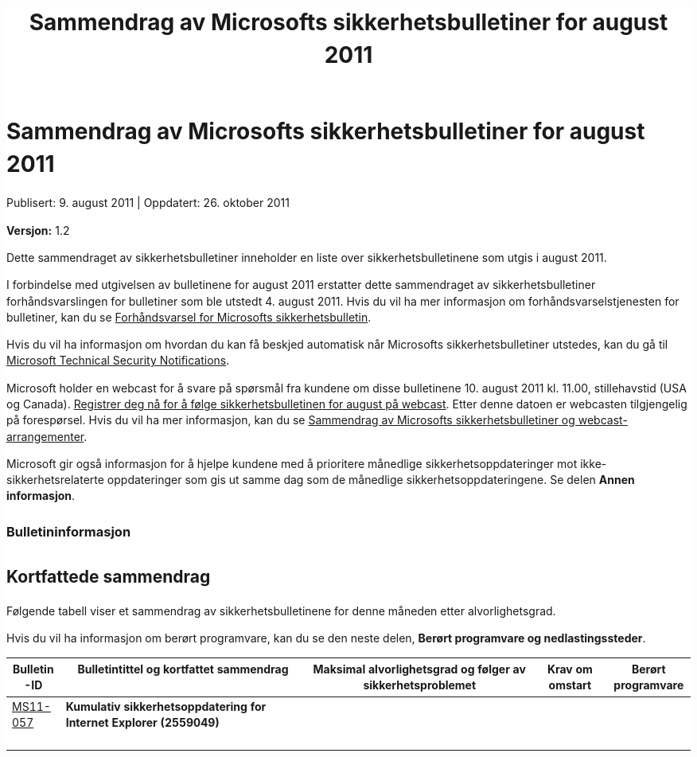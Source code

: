 ﻿---
title: Sammendrag av Microsofts sikkerhetsbulletiner for august 2011
TOCTitle: MS11-AUG
ms:assetid: ms11-aug
ms:mtpsurl: https://technet.microsoft.com/nb-NO/library/ms11-aug(v=Security.10)
ms:contentKeyID: 61315225
ms.date: 04/18/2014
mtps_version: v=Security.10
ms.translationtype: HT
---

# Sammendrag av Microsofts sikkerhetsbulletiner for august 2011

Publisert: 9. august 2011 | Oppdatert: 26. oktober 2011

**Versjon:** 1.2

Dette sammendraget av sikkerhetsbulletiner inneholder en liste over sikkerhetsbulletinene som utgis i august 2011.

I forbindelse med utgivelsen av bulletinene for august 2011 erstatter dette sammendraget av sikkerhetsbulletiner forhåndsvarslingen for bulletiner som ble utstedt 4. august 2011. Hvis du vil ha mer informasjon om forhåndsvarselstjenesten for bulletiner, kan du se [Forhåndsvarsel for Microsofts sikkerhetsbulletin](http://go.microsoft.com/fwlink/?linkid=217213).

Hvis du vil ha informasjon om hvordan du kan få beskjed automatisk når Microsofts sikkerhetsbulletiner utstedes, kan du gå til [Microsoft Technical Security Notifications](http://go.microsoft.com/fwlink/?linkid=21163).

Microsoft holder en webcast for å svare på spørsmål fra kundene om disse bulletinene 10. august 2011 kl. 11.00, stillehavstid (USA og Canada). [Registrer deg nå for å følge sikkerhetsbulletinen for august på webcast](https://msevents.microsoft.com/cui/eventdetail.aspx?culture=en-us&eventid=1032487857). Etter denne datoen er webcasten tilgjengelig på forespørsel. Hvis du vil ha mer informasjon, kan du se [Sammendrag av Microsofts sikkerhetsbulletiner og webcast-arrangementer](http://go.microsoft.com/fwlink/?linkid=217214).

Microsoft gir også informasjon for å hjelpe kundene med å prioritere månedlige sikkerhetsoppdateringer mot ikke-sikkerhetsrelaterte oppdateringer som gis ut samme dag som de månedlige sikkerhetsoppdateringene. Se delen **Annen informasjon**.

### Bulletininformasjon

## Kortfattede sammendrag

Følgende tabell viser et sammendrag av sikkerhetsbulletinene for denne måneden etter alvorlighetsgrad.

Hvis du vil ha informasjon om berørt programvare, kan du se den neste delen, **Berørt programvare og nedlastingssteder**.

<table>
<thead>
<tr class="header">
<th>Bulletin-ID</th>
<th>Bulletintittel og kortfattet sammendrag</th>
<th>Maksimal alvorlighetsgrad og følger av sikkerhetsproblemet</th>
<th>Krav om omstart</th>
<th>Berørt programvare</th>
</tr>
</thead>
<tbody>
<tr class="odd">
<td><a href="http://go.microsoft.com/fwlink/?linkid=221946">MS11-057</a></td>
<td><strong>Kumulativ sikkerhetsoppdatering for Internet Explorer (2559049)</strong><br />
<br />